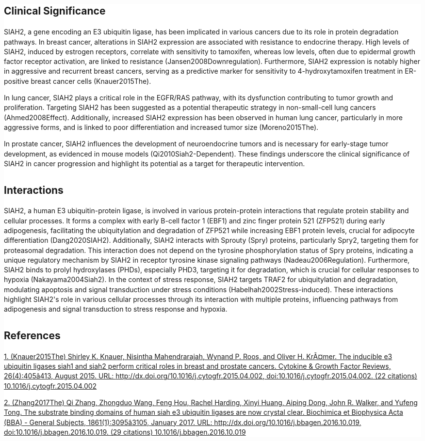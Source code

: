 ## Clinical Significance
SIAH2, a gene encoding an E3 ubiquitin ligase, has been implicated in various cancers due to its role in protein degradation pathways. In breast cancer, alterations in SIAH2 expression are associated with resistance to endocrine therapy. High levels of SIAH2, induced by estrogen receptors, correlate with sensitivity to tamoxifen, whereas low levels, often due to epidermal growth factor receptor activation, are linked to resistance (Jansen2008Downregulation). Furthermore, SIAH2 expression is notably higher in aggressive and recurrent breast cancers, serving as a predictive marker for sensitivity to 4-hydroxytamoxifen treatment in ER-positive breast cancer cells (Knauer2015The).

In lung cancer, SIAH2 plays a critical role in the EGFR/RAS pathway, with its dysfunction contributing to tumor growth and proliferation. Targeting SIAH2 has been suggested as a potential therapeutic strategy in non-small-cell lung cancers (Ahmed2008Effect). Additionally, increased SIAH2 expression has been observed in human lung cancer, particularly in more aggressive forms, and is linked to poor differentiation and increased tumor size (Moreno2015The).

In prostate cancer, SIAH2 influences the development of neuroendocrine tumors and is necessary for early-stage tumor development, as evidenced in mouse models (Qi2010Siah2-Dependent). These findings underscore the clinical significance of SIAH2 in cancer progression and highlight its potential as a target for therapeutic intervention.

## Interactions
SIAH2, a human E3 ubiquitin-protein ligase, is involved in various protein-protein interactions that regulate protein stability and cellular processes. It forms a complex with early B-cell factor 1 (EBF1) and zinc finger protein 521 (ZFP521) during early adipogenesis, facilitating the ubiquitylation and degradation of ZFP521 while increasing EBF1 protein levels, crucial for adipocyte differentiation (Dang2020SIAH2). Additionally, SIAH2 interacts with Sprouty (Spry) proteins, particularly Spry2, targeting them for proteasomal degradation. This interaction does not depend on the tyrosine phosphorylation status of Spry proteins, indicating a unique regulatory mechanism by SIAH2 in receptor tyrosine kinase signaling pathways (Nadeau2006Regulation). Furthermore, SIAH2 binds to prolyl hydroxylases (PHDs), especially PHD3, targeting it for degradation, which is crucial for cellular responses to hypoxia (Nakayama2004Siah2). In the context of stress response, SIAH2 targets TRAF2 for ubiquitylation and degradation, modulating apoptosis and signal transduction under stress conditions (Habelhah2002Stress-induced). These interactions highlight SIAH2's role in various cellular processes through its interaction with multiple proteins, influencing pathways from adipogenesis and signal transduction to stress response and hypoxia.


## References


[1. (Knauer2015The) Shirley K. Knauer, Nisintha Mahendrarajah, Wynand P. Roos, and Oliver H. KrÃ¤mer. The inducible e3 ubiquitin ligases siah1 and siah2 perform critical roles in breast and prostate cancers. Cytokine &amp; Growth Factor Reviews, 26(4):405â413, August 2015. URL: http://dx.doi.org/10.1016/j.cytogfr.2015.04.002, doi:10.1016/j.cytogfr.2015.04.002. (22 citations) 10.1016/j.cytogfr.2015.04.002](https://doi.org/10.1016/j.cytogfr.2015.04.002)

[2. (Zhang2017The) Qi Zhang, Zhongduo Wang, Feng Hou, Rachel Harding, Xinyi Huang, Aiping Dong, John R. Walker, and Yufeng Tong. The substrate binding domains of human siah e3 ubiquitin ligases are now crystal clear. Biochimica et Biophysica Acta (BBA) - General Subjects, 1861(1):3095â3105, January 2017. URL: http://dx.doi.org/10.1016/j.bbagen.2016.10.019, doi:10.1016/j.bbagen.2016.10.019. (29 citations) 10.1016/j.bbagen.2016.10.019](https://doi.org/10.1016/j.bbagen.2016.10.019)
